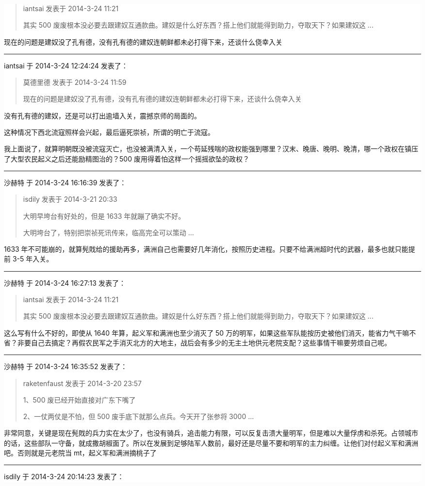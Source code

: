 > iantsai 发表于 2014-3-24 11:21
>
> 其实 500 废废根本没必要去跟建奴互通款曲。建奴是什么好东西？搭上他们就能得到助力，夺取天下？如果建奴这 ...

现在的问题是建奴没了孔有德，没有孔有德的建奴连朝鲜都未必打得下来，还谈什么侥幸入关

---

iantsai 于 2014-3-24 12:24:24 发表了：

> 莫德里德 发表于 2014-3-24 11:59
>
> 现在的问题是建奴没了孔有德，没有孔有德的建奴连朝鲜都未必打得下来，还谈什么侥幸入关

没有孔有德的建奴，还是可以打出逾墙入关，震撼京师的局面的。

这种情况下西北流寇照样会兴起，最后逼死崇祯，所谓的明亡于流寇。

我上面说了，就算明朝既没被流寇灭亡，也没被满清入关，一个苟延残喘的政权能强到哪里？汉末、晚唐、晚明、晚清，哪一个政权在镇压了大型农民起义之后还能励精图治的？500 废用得着怕这样一个摇摇欲坠的政权？

---

沙赫特 于 2014-3-24 16:16:39 发表了：

> isdily 发表于 2014-3-21 20:33
>
> 大明早垮台有好处的，但是 1633 年就蹦了确实不好。
>
> 大明垮台了，特别把崇祯死讯传来，临高完全可以策动 ...

1633 年不可能崩的，就算髡戝给的援助再多，满洲自己也需要好几年消化，按照历史进程。只要不给满洲超时代的武器，最多也就只能提前 3-5 年入关。

---

沙赫特 于 2014-3-24 16:27:13 发表了：

> iantsai 发表于 2014-3-24 11:21
>
> 其实 500 废废根本没必要去跟建奴互通款曲。建奴是什么好东西？搭上他们就能得到助力，夺取天下？如果建奴这 ...

这么写有什么不好的，即使从 1640 年算，起义军和满洲也至少消灭了 50 万的明军，如果这些军队能按历史被他们消灭，能省力气干嘛不省？非要自己去搞定？再假农民军之手消灭北方的大地主，战后会有多少的无主土地供元老院支配？这些事情干嘛要劳烦自己呢。

---

沙赫特 于 2014-3-24 16:35:52 发表了：

> raketenfaust 发表于 2014-3-20 23:57
>
> 1、500 废已经开始直接对广东下嘴了
>
> 2、一仗两仗是不怕，但 500 废手底下就那么点兵。今天开了张参将 3000 ...

非常同意，关键是现在髡戝的兵力实在太少了，也没有骑兵，追击能力有限，可以反复击溃大量明军，但是难以大量俘虏和杀死。占领城市的话，这些部队一守备，就成撒胡椒面了。所以在发展到足够陆军人数前，最好还是尽量不要和明军的主力纠缠。让他们对付起义军和满洲吧。否则就是元老院当 mt，起义军和满洲摘桃子了

---

isdily 于 2014-3-24 20:14:23 发表了：
